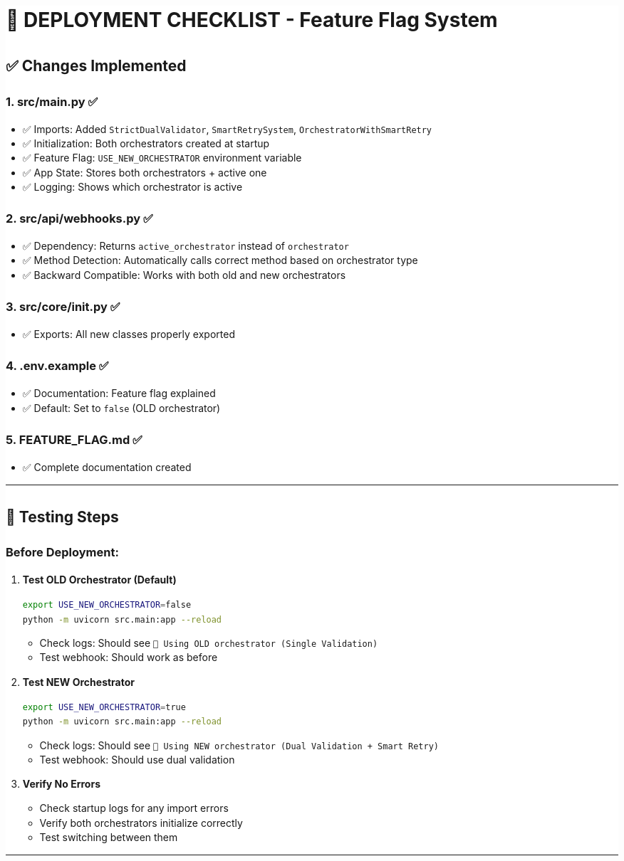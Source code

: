 # 🚀 DEPLOYMENT CHECKLIST - Feature Flag System

## ✅ Changes Implemented

### 1. **src/main.py** ✅
- ✅ Imports: Added `StrictDualValidator`, `SmartRetrySystem`, `OrchestratorWithSmartRetry`
- ✅ Initialization: Both orchestrators created at startup
- ✅ Feature Flag: `USE_NEW_ORCHESTRATOR` environment variable
- ✅ App State: Stores both orchestrators + active one
- ✅ Logging: Shows which orchestrator is active

### 2. **src/api/webhooks.py** ✅
- ✅ Dependency: Returns `active_orchestrator` instead of `orchestrator`
- ✅ Method Detection: Automatically calls correct method based on orchestrator type
- ✅ Backward Compatible: Works with both old and new orchestrators

### 3. **src/core/__init__.py** ✅
- ✅ Exports: All new classes properly exported

### 4. **.env.example** ✅
- ✅ Documentation: Feature flag explained
- ✅ Default: Set to `false` (OLD orchestrator)

### 5. **FEATURE_FLAG.md** ✅
- ✅ Complete documentation created

---

## 🧪 Testing Steps

### Before Deployment:

1. **Test OLD Orchestrator (Default)**
   ```bash
   export USE_NEW_ORCHESTRATOR=false
   python -m uvicorn src.main:app --reload
   ```
   - Check logs: Should see `📌 Using OLD orchestrator (Single Validation)`
   - Test webhook: Should work as before

2. **Test NEW Orchestrator**
   ```bash
   export USE_NEW_ORCHESTRATOR=true
   python -m uvicorn src.main:app --reload
   ```
   - Check logs: Should see `🚀 Using NEW orchestrator (Dual Validation + Smart Retry)`
   - Test webhook: Should use dual validation

3. **Verify No Errors**
   - Check startup logs for any import errors
   - Verify both orchestrators initialize correctly
   - Test switching between them

---